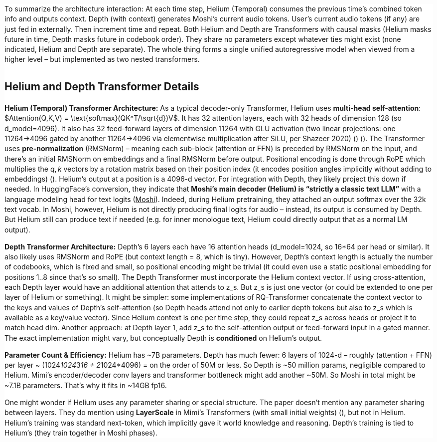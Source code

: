 To summarize the architecture interaction: At each time step, Helium (Temporal) consumes the previous time’s combined token info and outputs context. Depth (with context) generates Moshi’s current audio tokens. User’s current audio tokens (if any) are just fed in externally. Then increment time and repeat. Both Helium and Depth are Transformers with causal masks (Helium masks future in time, Depth masks future in codebook order). They share no parameters except whatever ties might exist (none indicated, Helium and Depth are separate). The whole thing forms a single unified autoregressive model when viewed from a higher level – but implemented as two nested transformers.

##  Helium and Depth Transformer Details

**Helium (Temporal) Transformer Architecture:** As a typical decoder-only Transformer, Helium uses **multi-head self-attention**: $Attention(Q,K,V) = \text{softmax}(QK^T/\sqrt{d})V$. It has 32 attention layers, each with 32 heads of dimension 128 (so d_model=4096). It also has 32 feed-forward layers of dimension 11264 with GLU activation (two linear projections: one 11264→4096 gated by another 11264→4096 via elementwise multiplication after SiLU, per Shazeer 2020) ([](https://kyutai.org/Moshi.pdf#:~:text=of%204%2C096%20tokens%20and%20FlashAttention,We%20split%20all%20numbers%20into)) ([](https://kyutai.org/Moshi.pdf#:~:text=change%20the%20architecture%20of%20the,our%20tokenizer%20does%20not%20lose)). The Transformer uses **pre-normalization** (RMSNorm) – meaning each sub-block (attention or FFN) is preceded by RMSNorm on the input, and there’s an initial RMSNorm on embeddings and a final RMSNorm before output. Positional encoding is done through RoPE which multiplies the $q, k$ vectors by a rotation matrix based on their position index (it encodes position angles implicitly without adding to embeddings) ([](https://kyutai.org/Moshi.pdf#:~:text=original%20architecture%3A%20First%2C%20we%20use,2022%29%20for%20efficient%20training)). Helium’s output at a position is a 4096-d vector. For integration with Depth, they likely project this down if needed. In HuggingFace’s conversion, they indicate that **Moshi’s main decoder (Helium) is “strictly a classic text LLM”** with a language modeling head for text logits ([Moshi](https://huggingface.co/docs/transformers/en/model_doc/moshi#:~:text=1,in%20the%20paper)). Indeed, during Helium pretraining, they attached an output softmax over the 32k text vocab. In Moshi, however, Helium is not directly producing final logits for audio – instead, its output is consumed by Depth. But Helium still can produce text if needed (e.g. for inner monologue text, Helium could directly output that as a normal LM output).

**Depth Transformer Architecture:** Depth’s 6 layers each have 16 attention heads (d_model=1024, so 16\*64 per head or similar). It also likely uses RMSNorm and RoPE (but context length = 8, which is tiny). However, Depth’s context length is actually the number of codebooks, which is fixed and small, so positional encoding might be trivial (it could even use a static positional embedding for positions 1..8 since that’s so small). The Depth Transformer must incorporate the Helium context vector. If using cross-attention, each Depth layer would have an additional attention that attends to z_s. But z_s is just one vector (or could be extended to one per layer of Helium or something). It might be simpler: some implementations of RQ-Transformer concatenate the context vector to the keys and values of Depth’s self-attention (so Depth heads attend not only to earlier depth tokens but also to z_s which is available as a key/value vector). Since Helium context is one per time step, they could repeat z_s across heads or project it to match head dim. Another approach: at Depth layer 1, add z_s to the self-attention output or feed-forward input in a gated manner. The exact implementation might vary, but conceptually Depth is **conditioned** on Helium’s output.

**Parameter Count & Efficiency:** Helium has ~7B parameters. Depth has much fewer: 6 layers of 1024-d – roughly (attention + FFN) per layer ~ (1024*1024*3*16 + 2*1024\*4096) = on the order of 50M or less. So Depth is ~50 million params, negligible compared to Helium. Mimi’s encoder/decoder conv layers and transformer bottleneck might add another ~50M. So Moshi in total might be ~7.1B parameters. That’s why it fits in ~14GB fp16.

One might wonder if Helium uses any parameter sharing or special structure. The paper doesn’t mention any parameter sharing between layers. They do mention using **LayerScale** in Mimi’s Transformers (with small initial weights) ([](https://kyutai.org/Moshi.pdf#:~:text=after,Both%20Transformers%20use%20causal%20masking)), but not in Helium. Helium’s training was standard next-token, which implicitly gave it world knowledge and reasoning. Depth’s training is tied to Helium’s (they train together in Moshi phases).
